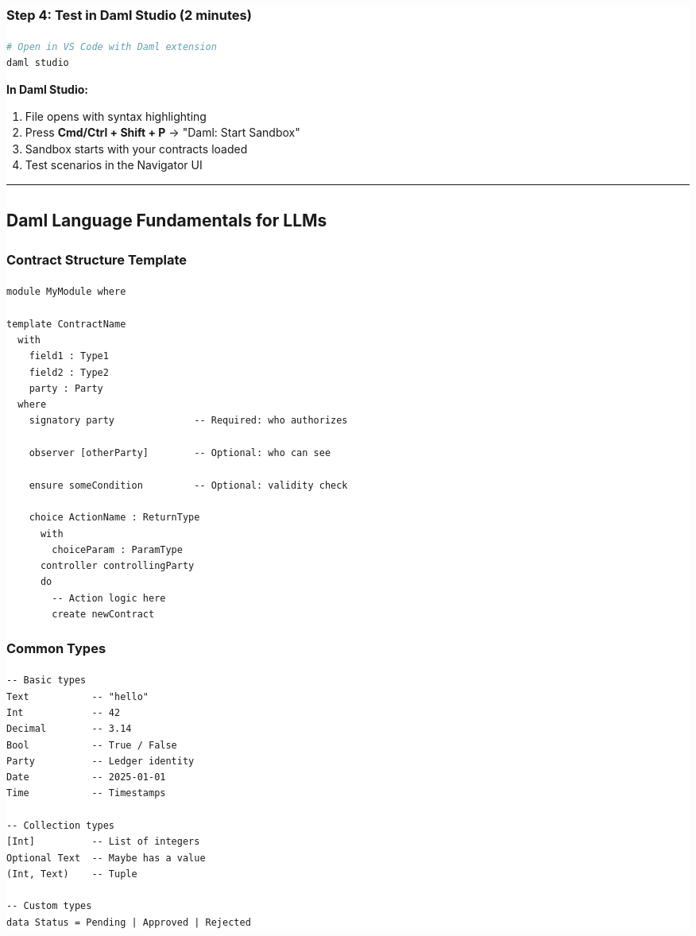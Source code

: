 ### Step 4: Test in Daml Studio (2 minutes)

```bash
# Open in VS Code with Daml extension
daml studio
```

**In Daml Studio:**
1. File opens with syntax highlighting
2. Press **Cmd/Ctrl + Shift + P** → "Daml: Start Sandbox"
3. Sandbox starts with your contracts loaded
4. Test scenarios in the Navigator UI

---

## Daml Language Fundamentals for LLMs

### Contract Structure Template

```daml
module MyModule where

template ContractName
  with
    field1 : Type1
    field2 : Type2
    party : Party
  where
    signatory party              -- Required: who authorizes

    observer [otherParty]        -- Optional: who can see

    ensure someCondition         -- Optional: validity check

    choice ActionName : ReturnType
      with
        choiceParam : ParamType
      controller controllingParty
      do
        -- Action logic here
        create newContract
```

### Common Types

```daml
-- Basic types
Text           -- "hello"
Int            -- 42
Decimal        -- 3.14
Bool           -- True / False
Party          -- Ledger identity
Date           -- 2025-01-01
Time           -- Timestamps

-- Collection types
[Int]          -- List of integers
Optional Text  -- Maybe has a value
(Int, Text)    -- Tuple

-- Custom types
data Status = Pending | Approved | Rejected
```
